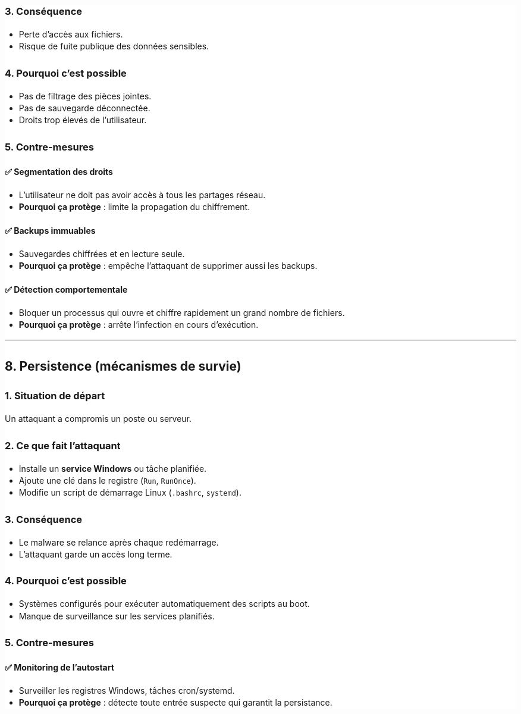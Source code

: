 ### 3. Conséquence
- Perte d’accès aux fichiers.  
- Risque de fuite publique des données sensibles.  

### 4. Pourquoi c’est possible
- Pas de filtrage des pièces jointes.  
- Pas de sauvegarde déconnectée.  
- Droits trop élevés de l’utilisateur.  

### 5. Contre-mesures

#### ✅ Segmentation des droits
- L’utilisateur ne doit pas avoir accès à tous les partages réseau.  
- **Pourquoi ça protège** : limite la propagation du chiffrement.  

#### ✅ Backups immuables
- Sauvegardes chiffrées et en lecture seule.  
- **Pourquoi ça protège** : empêche l’attaquant de supprimer aussi les backups.  

#### ✅ Détection comportementale
- Bloquer un processus qui ouvre et chiffre rapidement un grand nombre de fichiers.  
- **Pourquoi ça protège** : arrête l’infection en cours d’exécution.  

---

## 8. Persistence (mécanismes de survie)

### 1. Situation de départ
Un attaquant a compromis un poste ou serveur.  

### 2. Ce que fait l’attaquant
- Installe un **service Windows** ou tâche planifiée.  
- Ajoute une clé dans le registre (`Run`, `RunOnce`).  
- Modifie un script de démarrage Linux (`.bashrc`, `systemd`).  

### 3. Conséquence
- Le malware se relance après chaque redémarrage.  
- L’attaquant garde un accès long terme.  

### 4. Pourquoi c’est possible
- Systèmes configurés pour exécuter automatiquement des scripts au boot.  
- Manque de surveillance sur les services planifiés.  

### 5. Contre-mesures

#### ✅ Monitoring de l’autostart
- Surveiller les registres Windows, tâches cron/systemd.  
- **Pourquoi ça protège** : détecte toute entrée suspecte qui garantit la persistance.  
